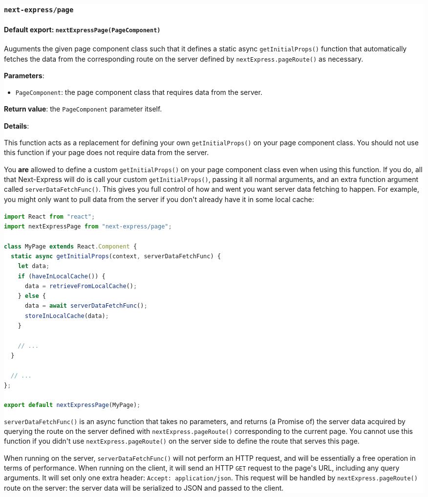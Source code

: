 ### `next-express/page`

#### Default export: `nextExpressPage(PageComponent)`

Auguments the given page component class such that it defines a static async `getInitialProps()` function that automatically fetches the data from the corresponding route on the server defined by `nextExpress.pageRoute()` as necessary.

**Parameters**:
 - `PageComponent`: the page component class that requires data from the server.

**Return value**: the `PageComponent` parameter itself.

**Details**:

This function acts as a replacement for defining your own `getInitialProps()` on your page component class. You should not use this function if your page does not require data from the server.

You **are** allowed to define a custom `getInitialProps()` on your page component class even when using this function. If you do, all that Next-Express will do is call your custom `getInitialProps()`, passing it all normal arguments, and an extra function argument called `serverDataFetchFunc()`. This gives you full control of how and went you want server data fetching to happen. For example, you might only want to pull data from the server if you don't already have it in some local cache:

```javascript
import React from "react";
import nextExpressPage from "next-express/page";

class MyPage extends React.Component {
  static async getInitialProps(context, serverDataFetchFunc) {
    let data;
    if (haveInLocalCache()) {
      data = retrieveFromLocalCache();
    } else {
      data = await serverDataFetchFunc();
      storeInLocalCache(data);
    }

    // ...
  }

  // ...
};

export default nextExpressPage(MyPage);
```

`serverDataFetchFunc()` is an async function that takes no parameters, and returns (a Promise of) the server data acquired by querying the route on the server defined with `nextExpress.pageRoute()` corresponding to the current page. You cannot use this function if you didn't use `nextExpress.pageRoute()` on the server side to define the route that serves this page.

When running on the server, `serverDataFetchFunc()` will not perform an HTTP request, and will be essentially a free operation in terms of performance.
When running on the client, it will send an HTTP `GET` request to the page's URL, including any query arguments. It will set only one extra header: `Accept: application/json`. This request will be handled by `nextExpress.pageRoute()` route on the server: the server data will be serialized to JSON and passed to the client.
